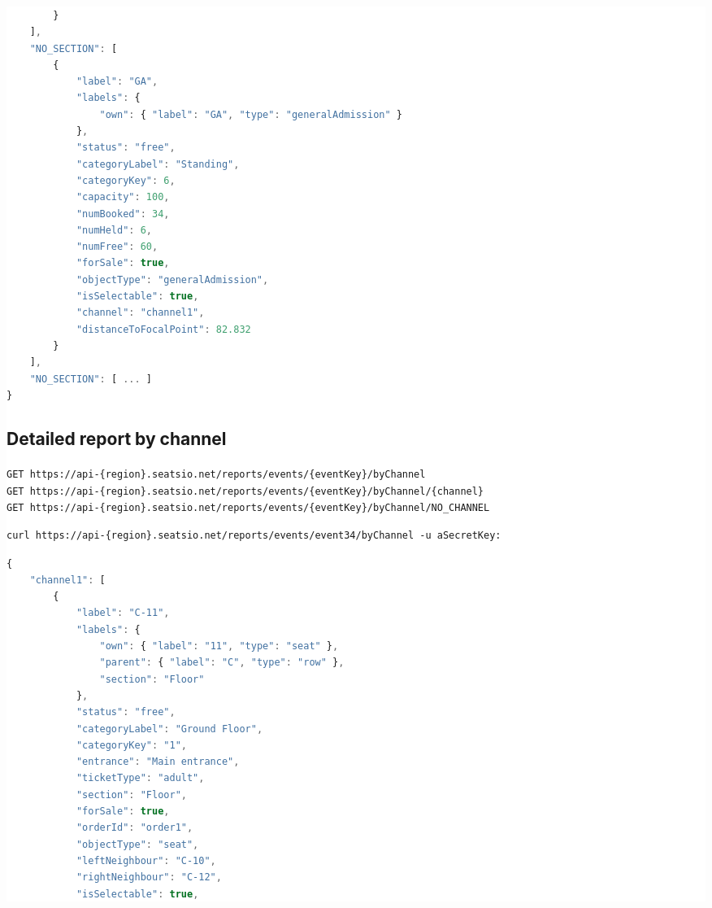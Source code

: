 ```javascript
        }
    ],
    "NO_SECTION": [
        {
            "label": "GA",
            "labels": {
                "own": { "label": "GA", "type": "generalAdmission" }
            },
            "status": "free",
            "categoryLabel": "Standing",
            "categoryKey": 6,
            "capacity": 100,
            "numBooked": 34,
            "numHeld": 6,
            "numFree": 60,
            "forSale": true,
            "objectType": "generalAdmission",
            "isSelectable": true,
            "channel": "channel1",
            "distanceToFocalPoint": 82.832
        }
    ],
    "NO_SECTION": [ ... ]
}
```



## Detailed report by channel



```shell
GET https://api-{region}.seatsio.net/reports/events/{eventKey}/byChannel
GET https://api-{region}.seatsio.net/reports/events/{eventKey}/byChannel/{channel}
GET https://api-{region}.seatsio.net/reports/events/{eventKey}/byChannel/NO_CHANNEL
```



```shell
curl https://api-{region}.seatsio.net/reports/events/event34/byChannel -u aSecretKey: 
```



```javascript
{
    "channel1": [
        {
            "label": "C-11",
            "labels": {
                "own": { "label": "11", "type": "seat" },
                "parent": { "label": "C", "type": "row" },
                "section": "Floor"
            },
            "status": "free",
            "categoryLabel": "Ground Floor",
            "categoryKey": "1",
            "entrance": "Main entrance",
            "ticketType": "adult",
            "section": "Floor",
            "forSale": true,
            "orderId": "order1",
            "objectType": "seat",
            "leftNeighbour": "C-10",
            "rightNeighbour": "C-12",
            "isSelectable": true,
```